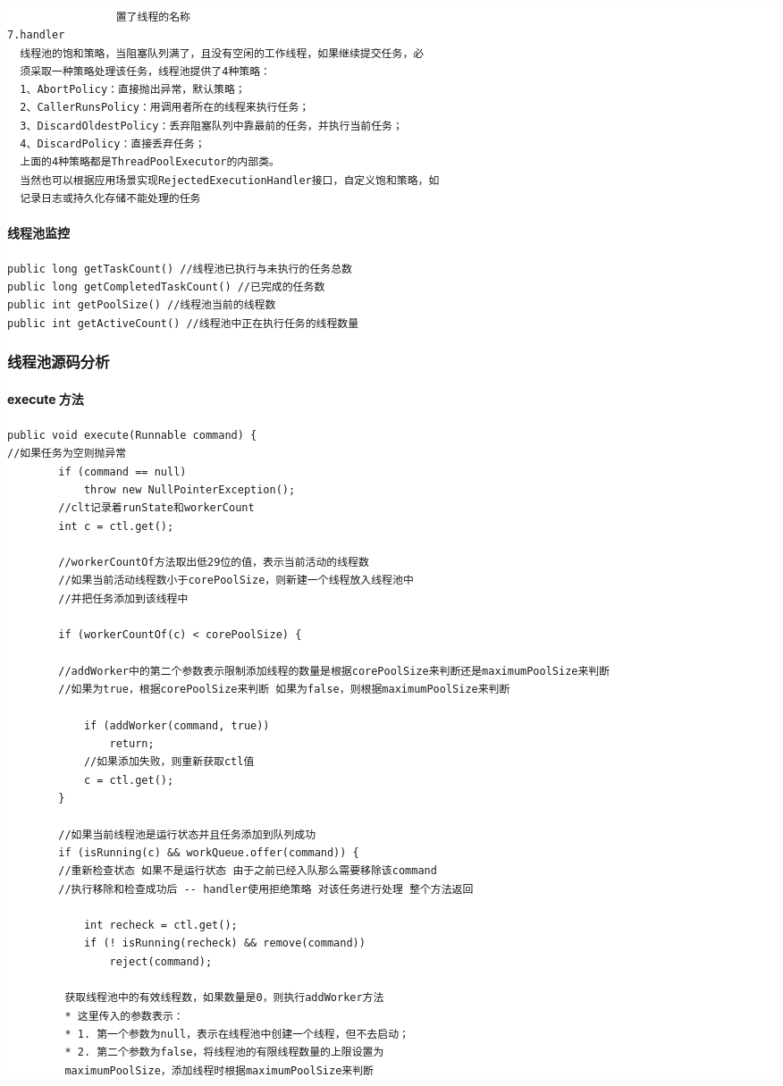                      置了线程的名称
    7.handler
      线程池的饱和策略，当阻塞队列满了，且没有空闲的工作线程，如果继续提交任务，必
      须采取一种策略处理该任务，线程池提供了4种策略：
      1、AbortPolicy：直接抛出异常，默认策略；
      2、CallerRunsPolicy：用调用者所在的线程来执行任务；
      3、DiscardOldestPolicy：丢弃阻塞队列中靠最前的任务，并执行当前任务；
      4、DiscardPolicy：直接丢弃任务；
      上面的4种策略都是ThreadPoolExecutor的内部类。
      当然也可以根据应用场景实现RejectedExecutionHandler接口，自定义饱和策略，如
      记录日志或持久化存储不能处理的任务

#### 线程池监控

    public long getTaskCount() //线程池已执行与未执行的任务总数
    public long getCompletedTaskCount() //已完成的任务数
    public int getPoolSize() //线程池当前的线程数
    public int getActiveCount() //线程池中正在执行任务的线程数量
    
### 线程池源码分析
#### execute 方法 

    public void execute(Runnable command) {
    //如果任务为空则抛异常
            if (command == null)
                throw new NullPointerException();
            //clt记录着runState和workerCount
            int c = ctl.get();
            
            //workerCountOf方法取出低29位的值，表示当前活动的线程数
            //如果当前活动线程数小于corePoolSize，则新建一个线程放入线程池中
            //并把任务添加到该线程中
            
            if (workerCountOf(c) < corePoolSize) {
            
            //addWorker中的第二个参数表示限制添加线程的数量是根据corePoolSize来判断还是maximumPoolSize来判断
            //如果为true，根据corePoolSize来判断 如果为false，则根据maximumPoolSize来判断
            
                if (addWorker(command, true))
                    return;
                //如果添加失败，则重新获取ctl值
                c = ctl.get();
            }
            
            //如果当前线程池是运行状态并且任务添加到队列成功
            if (isRunning(c) && workQueue.offer(command)) {
            //重新检查状态 如果不是运行状态 由于之前已经入队那么需要移除该command 
            //执行移除和检查成功后 -- handler使用拒绝策略 对该任务进行处理 整个方法返回
            
                int recheck = ctl.get();
                if (! isRunning(recheck) && remove(command))
                    reject(command);
                    
             获取线程池中的有效线程数，如果数量是0，则执行addWorker方法
             * 这里传入的参数表示：
             * 1. 第一个参数为null，表示在线程池中创建一个线程，但不去启动；
             * 2. 第二个参数为false，将线程池的有限线程数量的上限设置为
             maximumPoolSize，添加线程时根据maximumPoolSize来判断
             